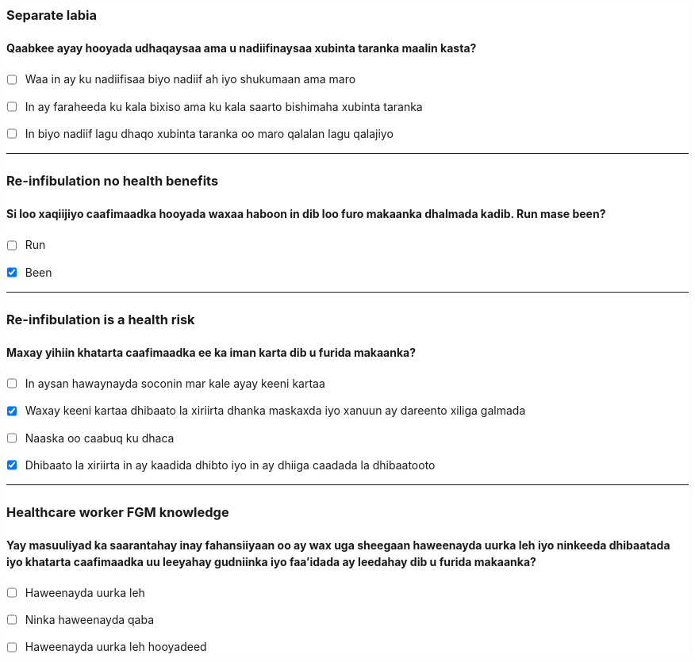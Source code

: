 ### Separate labia

#### Qaabkee ayay hooyada udhaqaysaa ama u nadiifinaysaa xubinta taranka maalin kasta?

- [ ] Waa in ay ku nadiifisaa biyo nadiif ah iyo shukumaan ama maro

- [ ] In ay faraheeda ku kala bixiso ama ku kala saarto bishimaha xubinta taranka

- [ ] In biyo nadiif lagu dhaqo xubinta taranka oo maro qalalan lagu qalajiyo




---

### Re-infibulation no health benefits

#### Si loo xaqiijiyo caafimaadka hooyada waxaa haboon in dib loo furo makaanka dhalmada kadib. Run mase been?

- [ ] Run

- [x] Been




---

### Re-infibulation is a health risk

#### Maxay yihiin khatarta caafimaadka ee ka iman karta dib u furida makaanka?

- [ ] In aysan hawaynayda soconin mar kale ayay keeni kartaa

- [x] Waxay keeni kartaa dhibaato la xiriirta dhanka maskaxda iyo xanuun ay dareento xiliga galmada

- [ ] Naaska oo caabuq ku dhaca

- [x] Dhibaato la xiriirta in ay kaadida dhibto iyo in ay dhiiga caadada la dhibaatooto




---

### Healthcare worker FGM knowledge

#### Yay masuuliyad ka saarantahay inay fahansiiyaan oo ay wax uga sheegaan haweenayda uurka leh iyo ninkeeda dhibaatada iyo khatarta caafimaadka uu leeyahay gudniinka iyo faa’idada ay leedahay dib u furida makaanka?

- [ ] Haweenayda uurka leh

- [ ] Ninka haweenayda qaba

- [ ] Haweenayda uurka leh hooyadeed
